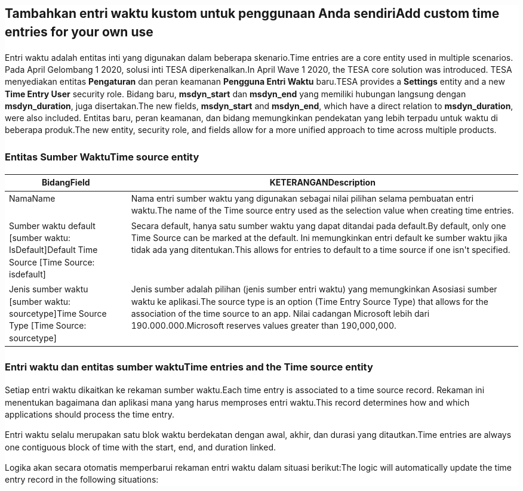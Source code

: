 ## <a name="add-custom-time-entries-for-your-own-use"></a><a name="add"></a><span data-ttu-id="b5f77-115">Tambahkan entri waktu kustom untuk penggunaan Anda sendiri</span><span class="sxs-lookup"><span data-stu-id="b5f77-115">Add custom time entries for your own use</span></span>

<span data-ttu-id="b5f77-116">Entri waktu adalah entitas inti yang digunakan dalam beberapa skenario.</span><span class="sxs-lookup"><span data-stu-id="b5f77-116">Time entries are a core entity used in multiple scenarios.</span></span> <span data-ttu-id="b5f77-117">Pada April Gelombang 1 2020, solusi inti TESA diperkenalkan.</span><span class="sxs-lookup"><span data-stu-id="b5f77-117">In April Wave 1 2020, the TESA core solution was introduced.</span></span> <span data-ttu-id="b5f77-118">TESA menyediakan entitas **Pengaturan** dan peran keamanan **Pengguna Entri Waktu** baru.</span><span class="sxs-lookup"><span data-stu-id="b5f77-118">TESA provides a **Settings** entity and a new **Time Entry User** security role.</span></span> <span data-ttu-id="b5f77-119">Bidang baru, **msdyn_start** dan **msdyn_end** yang memiliki hubungan langsung dengan **msdyn_duration**, juga disertakan.</span><span class="sxs-lookup"><span data-stu-id="b5f77-119">The new fields, **msdyn_start** and **msdyn_end**, which have a direct relation to **msdyn_duration**, were also included.</span></span> <span data-ttu-id="b5f77-120">Entitas baru, peran keamanan, dan bidang memungkinkan pendekatan yang lebih terpadu untuk waktu di beberapa produk.</span><span class="sxs-lookup"><span data-stu-id="b5f77-120">The new entity, security role, and fields allow for a more unified approach to time across multiple products.</span></span>


### <a name="time-source-entity"></a><span data-ttu-id="b5f77-121">Entitas Sumber Waktu</span><span class="sxs-lookup"><span data-stu-id="b5f77-121">Time source entity</span></span>
| <span data-ttu-id="b5f77-122">Bidang</span><span class="sxs-lookup"><span data-stu-id="b5f77-122">Field</span></span> | <span data-ttu-id="b5f77-123">KETERANGAN</span><span class="sxs-lookup"><span data-stu-id="b5f77-123">Description</span></span> | 
|-------|------------|
| <span data-ttu-id="b5f77-124">Nama</span><span class="sxs-lookup"><span data-stu-id="b5f77-124">Name</span></span>  | <span data-ttu-id="b5f77-125">Nama entri sumber waktu yang digunakan sebagai nilai pilihan selama pembuatan entri waktu.</span><span class="sxs-lookup"><span data-stu-id="b5f77-125">The name of the Time source entry used as the selection value when creating time entries.</span></span> |
| <span data-ttu-id="b5f77-126">Sumber waktu default [sumber waktu: IsDefault]</span><span class="sxs-lookup"><span data-stu-id="b5f77-126">Default Time Source [Time Source: isdefault]</span></span> | <span data-ttu-id="b5f77-127">Secara default, hanya satu sumber waktu yang dapat ditandai pada default.</span><span class="sxs-lookup"><span data-stu-id="b5f77-127">By default, only one Time Source can be marked at the default.</span></span> <span data-ttu-id="b5f77-128">Ini memungkinkan entri default ke sumber waktu jika tidak ada yang ditentukan.</span><span class="sxs-lookup"><span data-stu-id="b5f77-128">This allows for entries to default to a time source if one isn't specified.</span></span> |
|<span data-ttu-id="b5f77-129">Jenis sumber waktu [sumber waktu: sourcetype]</span><span class="sxs-lookup"><span data-stu-id="b5f77-129">Time Source Type [Time Source: sourcetype]</span></span> | <span data-ttu-id="b5f77-130">Jenis sumber adalah pilihan (jenis sumber entri waktu) yang memungkinkan Asosiasi sumber waktu ke aplikasi.</span><span class="sxs-lookup"><span data-stu-id="b5f77-130">The source type is an option (Time Entry Source Type) that allows for the association of the time source to an app.</span></span> <span data-ttu-id="b5f77-131">Nilai cadangan Microsoft lebih dari 190.000.000.</span><span class="sxs-lookup"><span data-stu-id="b5f77-131">Microsoft reserves values greater than 190,000,000.</span></span>|


### <a name="time-entries-and-the-time-source-entity"></a><span data-ttu-id="b5f77-132">Entri waktu dan entitas sumber waktu</span><span class="sxs-lookup"><span data-stu-id="b5f77-132">Time entries and the Time source entity</span></span>
<span data-ttu-id="b5f77-133">Setiap entri waktu dikaitkan ke rekaman sumber waktu.</span><span class="sxs-lookup"><span data-stu-id="b5f77-133">Each time entry is associated to a time source record.</span></span> <span data-ttu-id="b5f77-134">Rekaman ini menentukan bagaimana dan aplikasi mana yang harus memproses entri waktu.</span><span class="sxs-lookup"><span data-stu-id="b5f77-134">This record determines how and which applications should process the time entry.</span></span>

<span data-ttu-id="b5f77-135">Entri waktu selalu merupakan satu blok waktu berdekatan dengan awal, akhir, dan durasi yang ditautkan.</span><span class="sxs-lookup"><span data-stu-id="b5f77-135">Time entries are always one contiguous block of time with the start, end, and duration linked.</span></span>

<span data-ttu-id="b5f77-136">Logika akan secara otomatis memperbarui rekaman entri waktu dalam situasi berikut:</span><span class="sxs-lookup"><span data-stu-id="b5f77-136">The logic will automatically update the time entry record in the following situations:</span></span>
